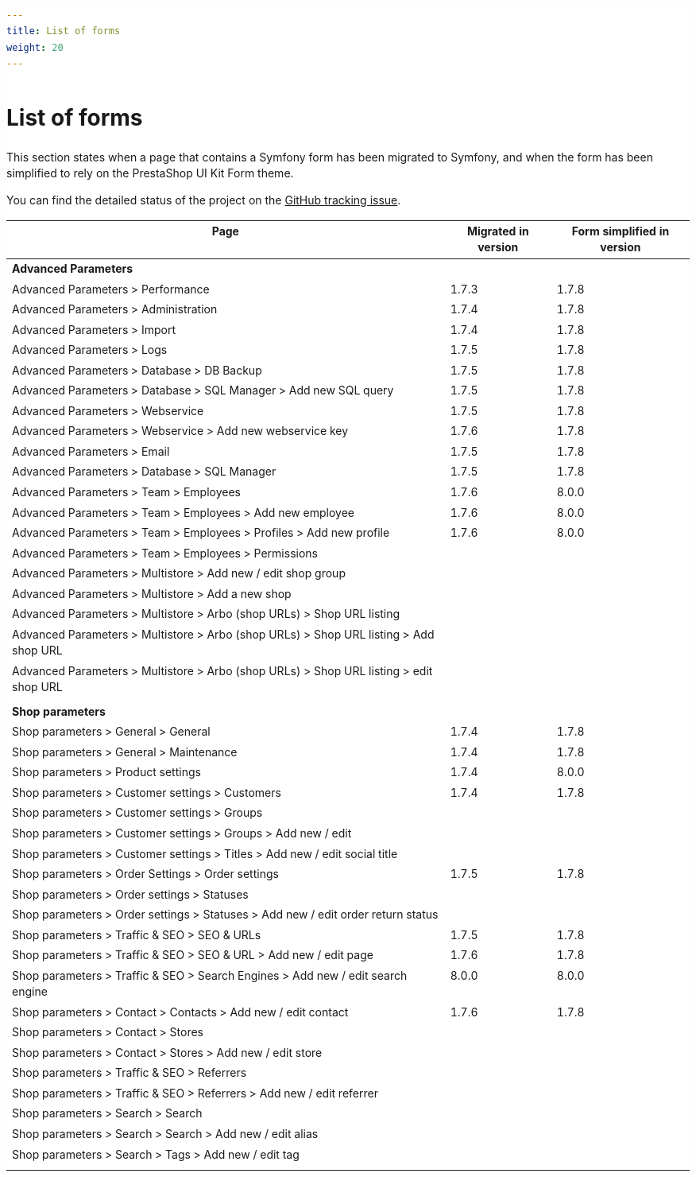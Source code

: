```yaml
---
title: List of forms
weight: 20
---
```


# List of forms

This section states when a page that contains a Symfony form has been migrated to Symfony, and when the form has been simplified to rely on the PrestaShop UI Kit Form theme.

You can find the detailed status of the project on the [GitHub tracking issue][form-theme-simplification-project].

[form-theme-simplification-project]: https://github.com/PrestaShop/PrestaShop/issues/16482


Page                      | Migrated in version       | Form simplified in version
--------------------------|---------------------------|-------------------------------
**Advanced Parameters** | |
Advanced Parameters > Performance                                      | 1.7.3 | 1.7.8
Advanced Parameters > Administration                                   | 1.7.4 | 1.7.8
Advanced Parameters > Import                                           | 1.7.4 | 1.7.8
Advanced Parameters > Logs                                             | 1.7.5 | 1.7.8
Advanced Parameters > Database > DB Backup                             | 1.7.5 | 1.7.8
Advanced Parameters > Database > SQL Manager > Add new SQL query       | 1.7.5 | 1.7.8
Advanced Parameters > Webservice                                       | 1.7.5 | 1.7.8
Advanced Parameters > Webservice > Add new webservice key              | 1.7.6 | 1.7.8
Advanced Parameters > Email                                            | 1.7.5 | 1.7.8
Advanced Parameters > Database > SQL Manager                           | 1.7.5 | 1.7.8
Advanced Parameters > Team > Employees                                 | 1.7.6 | 8.0.0
Advanced Parameters > Team > Employees > Add new employee              | 1.7.6 | 8.0.0
Advanced Parameters > Team > Employees > Profiles > Add new profile    | 1.7.6 | 8.0.0
Advanced Parameters > Team > Employees > Permissions                   |       |
Advanced Parameters > Multistore > Add new / edit shop group           |       |
Advanced Parameters > Multistore > Add a new shop                      |       |
Advanced Parameters > Multistore > Arbo (shop URLs) > Shop URL listing |       |
Advanced Parameters > Multistore > Arbo (shop URLs) > Shop URL listing > Add shop URL | |
Advanced Parameters > Multistore > Arbo (shop URLs) > Shop URL listing > edit shop URL | |
 | |
**Shop parameters** | |
Shop parameters > General > General                                   | 1.7.4 | 1.7.8
Shop parameters > General > Maintenance                               | 1.7.4 | 1.7.8
Shop parameters > Product settings                                    | 1.7.4 | 8.0.0
Shop parameters > Customer settings > Customers                       | 1.7.4 | 1.7.8
Shop parameters > Customer settings > Groups                          |       |
Shop parameters > Customer settings > Groups > Add new / edit         |       |
Shop parameters > Customer settings > Titles > Add new / edit social title |  |
Shop parameters > Order Settings > Order settings                     | 1.7.5 | 1.7.8
Shop parameters > Order settings > Statuses                           |       |
Shop parameters > Order settings > Statuses > Add new / edit order return status | |
Shop parameters > Traffic & SEO > SEO & URLs                          | 1.7.5 | 1.7.8
Shop parameters > Traffic & SEO > SEO & URL > Add new / edit page     | 1.7.6 | 1.7.8
Shop parameters > Traffic & SEO > Search Engines > Add new / edit search engine | 8.0.0 | 8.0.0
Shop parameters > Contact > Contacts > Add new / edit contact         | 1.7.6 | 1.7.8
Shop parameters > Contact > Stores                                    |       |
Shop parameters > Contact > Stores > Add new / edit store             |       |
Shop parameters > Traffic & SEO > Referrers                           |       |
Shop parameters > Traffic & SEO > Referrers > Add new / edit referrer |       |
Shop parameters > Search > Search                                     |       |
Shop parameters > Search > Search > Add new / edit alias              |       |
Shop parameters > Search > Tags > Add new / edit tag                  |       |
 | |